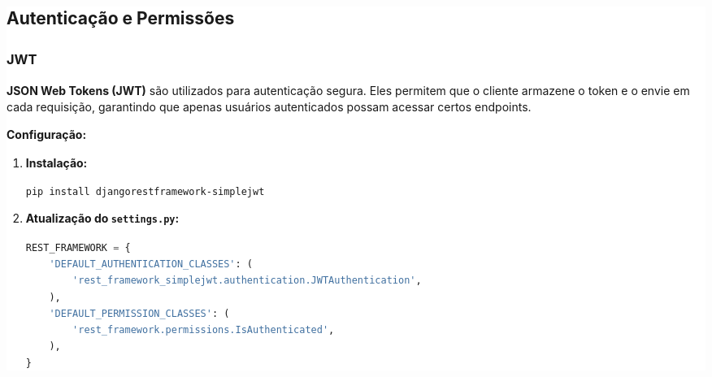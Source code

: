 
## Autenticação e Permissões

### JWT

**JSON Web Tokens (JWT)** são utilizados para autenticação segura. Eles permitem que o cliente armazene o token e o envie em cada requisição, garantindo que apenas usuários autenticados possam acessar certos endpoints.

**Configuração:**

1. **Instalação:**

    ```bash
    pip install djangorestframework-simplejwt
    ```

2. **Atualização do `settings.py`:**

    ```python
    REST_FRAMEWORK = {
        'DEFAULT_AUTHENTICATION_CLASSES': (
            'rest_framework_simplejwt.authentication.JWTAuthentication',
        ),
        'DEFAULT_PERMISSION_CLASSES': (
            'rest_framework.permissions.IsAuthenticated',
        ),
    }
    ```